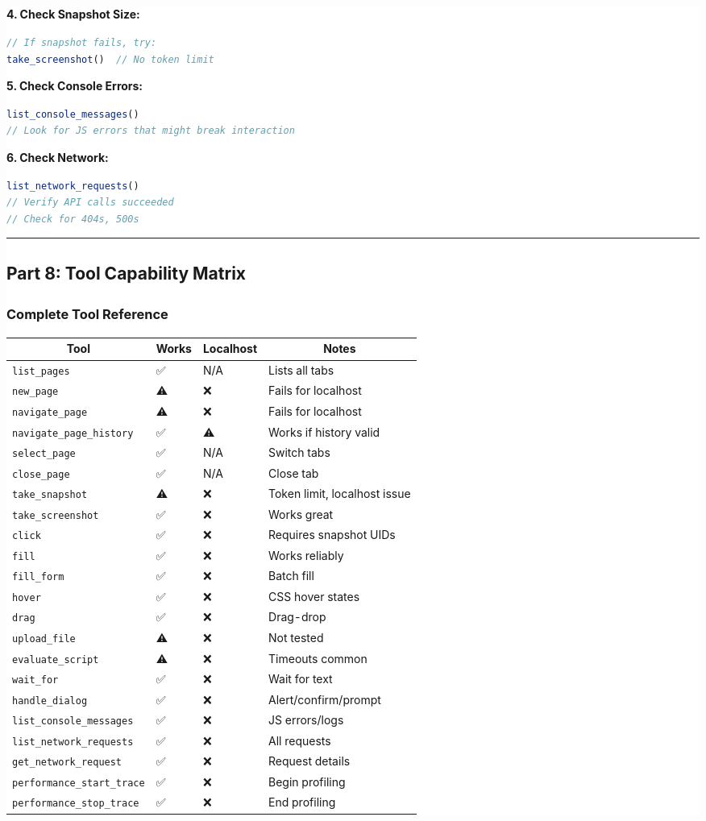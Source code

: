 **4. Check Snapshot Size:**
```javascript
// If snapshot fails, try:
take_screenshot()  // No token limit
```

**5. Check Console Errors:**
```javascript
list_console_messages()
// Look for JS errors that might break interaction
```

**6. Check Network:**
```javascript
list_network_requests()
// Verify API calls succeeded
// Check for 404s, 500s
```

---

## Part 8: Tool Capability Matrix

### Complete Tool Reference

| Tool | Works | Localhost | Notes |
|------|-------|-----------|-------|
| `list_pages` | ✅ | N/A | Lists all tabs |
| `new_page` | ⚠️ | ❌ | Fails for localhost |
| `navigate_page` | ⚠️ | ❌ | Fails for localhost |
| `navigate_page_history` | ✅ | ⚠️ | Works if history valid |
| `select_page` | ✅ | N/A | Switch tabs |
| `close_page` | ✅ | N/A | Close tab |
| `take_snapshot` | ⚠️ | ❌ | Token limit, localhost issue |
| `take_screenshot` | ✅ | ❌ | Works great |
| `click` | ✅ | ❌ | Requires snapshot UIDs |
| `fill` | ✅ | ❌ | Works reliably |
| `fill_form` | ✅ | ❌ | Batch fill |
| `hover` | ✅ | ❌ | CSS hover states |
| `drag` | ✅ | ❌ | Drag-drop |
| `upload_file` | ⚠️ | ❌ | Not tested |
| `evaluate_script` | ⚠️ | ❌ | Timeouts common |
| `wait_for` | ✅ | ❌ | Wait for text |
| `handle_dialog` | ✅ | ❌ | Alert/confirm/prompt |
| `list_console_messages` | ✅ | ❌ | JS errors/logs |
| `list_network_requests` | ✅ | ❌ | All requests |
| `get_network_request` | ✅ | ❌ | Request details |
| `performance_start_trace` | ✅ | ❌ | Begin profiling |
| `performance_stop_trace` | ✅ | ❌ | End profiling |